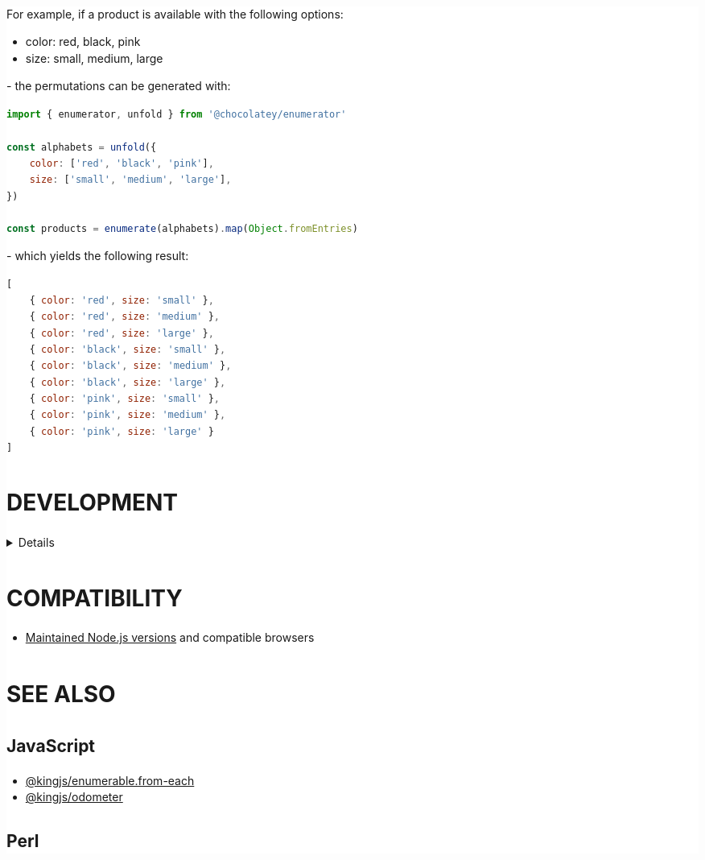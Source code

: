 For example, if a product is available with the following options:

- color: red, black, pink
- size: small, medium, large

\- the permutations can be generated with:

```javascript
import { enumerator, unfold } from '@chocolatey/enumerator'

const alphabets = unfold({
    color: ['red', 'black', 'pink'],
    size: ['small', 'medium', 'large'],
})

const products = enumerate(alphabets).map(Object.fromEntries)
```

\- which yields the following result:

```javascript
[
    { color: 'red', size: 'small' },
    { color: 'red', size: 'medium' },
    { color: 'red', size: 'large' },
    { color: 'black', size: 'small' },
    { color: 'black', size: 'medium' },
    { color: 'black', size: 'large' },
    { color: 'pink', size: 'small' },
    { color: 'pink', size: 'medium' },
    { color: 'pink', size: 'large' }
]
```

# DEVELOPMENT

<details></details>

# COMPATIBILITY

- [Maintained Node.js versions](https://github.com/nodejs/Release#readme) and compatible browsers

# SEE ALSO


## JavaScript

- [@kingjs/enumerable.from-each](https://www.npmjs.com/package/%40kingjs%2Fenumerable.from-each)
- [@kingjs/odometer](https://www.npmjs.com/package/@kingjs/odometer)


## Perl


[jsDelivr]: https://cdn.jsdelivr.net/npm/@chocolatey/enumerator@1.0.1/dist/index.umd.min.js
[unpkg]: https://unpkg.com/@chocolatey/enumerator@1.0.1/dist/index.umd.min.js